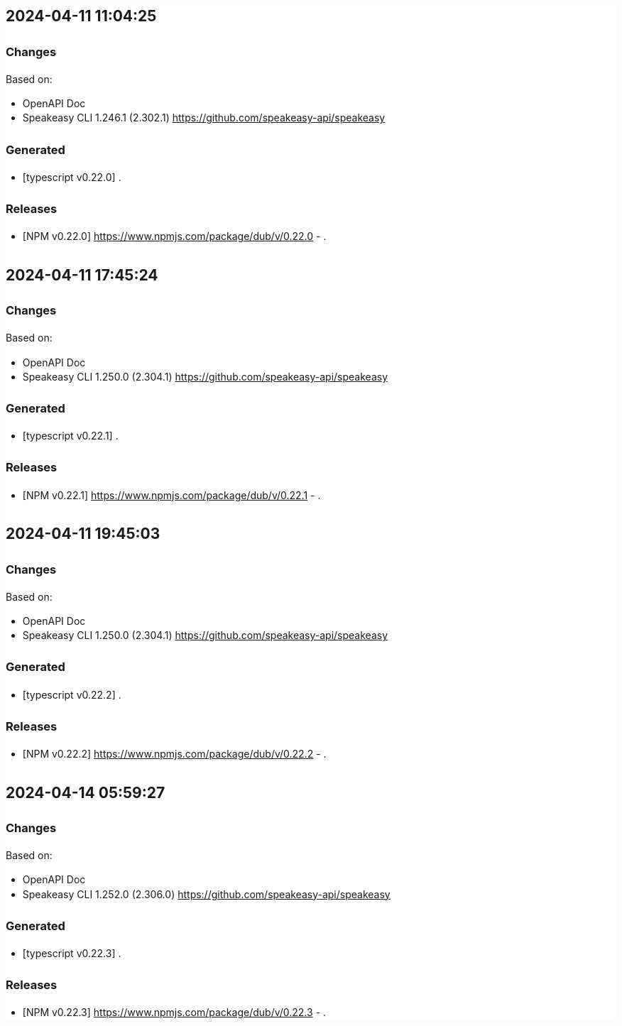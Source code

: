 ## 2024-04-11 11:04:25
### Changes
Based on:
- OpenAPI Doc  
- Speakeasy CLI 1.246.1 (2.302.1) https://github.com/speakeasy-api/speakeasy
### Generated
- [typescript v0.22.0] .
### Releases
- [NPM v0.22.0] https://www.npmjs.com/package/dub/v/0.22.0 - .

## 2024-04-11 17:45:24
### Changes
Based on:
- OpenAPI Doc  
- Speakeasy CLI 1.250.0 (2.304.1) https://github.com/speakeasy-api/speakeasy
### Generated
- [typescript v0.22.1] .
### Releases
- [NPM v0.22.1] https://www.npmjs.com/package/dub/v/0.22.1 - .

## 2024-04-11 19:45:03
### Changes
Based on:
- OpenAPI Doc  
- Speakeasy CLI 1.250.0 (2.304.1) https://github.com/speakeasy-api/speakeasy
### Generated
- [typescript v0.22.2] .
### Releases
- [NPM v0.22.2] https://www.npmjs.com/package/dub/v/0.22.2 - .

## 2024-04-14 05:59:27
### Changes
Based on:
- OpenAPI Doc  
- Speakeasy CLI 1.252.0 (2.306.0) https://github.com/speakeasy-api/speakeasy
### Generated
- [typescript v0.22.3] .
### Releases
- [NPM v0.22.3] https://www.npmjs.com/package/dub/v/0.22.3 - .
